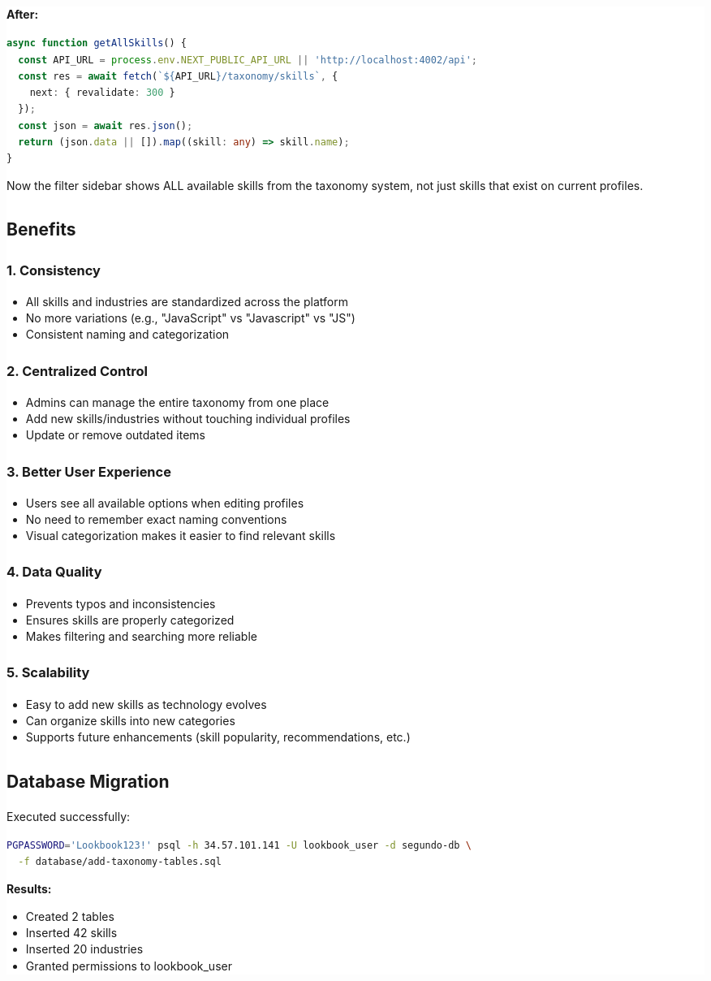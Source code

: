 **After:**
```typescript
async function getAllSkills() {
  const API_URL = process.env.NEXT_PUBLIC_API_URL || 'http://localhost:4002/api';
  const res = await fetch(`${API_URL}/taxonomy/skills`, {
    next: { revalidate: 300 }
  });
  const json = await res.json();
  return (json.data || []).map((skill: any) => skill.name);
}
```

Now the filter sidebar shows ALL available skills from the taxonomy system, not just skills that exist on current profiles.

## Benefits

### 1. **Consistency**
- All skills and industries are standardized across the platform
- No more variations (e.g., "JavaScript" vs "Javascript" vs "JS")
- Consistent naming and categorization

### 2. **Centralized Control**
- Admins can manage the entire taxonomy from one place
- Add new skills/industries without touching individual profiles
- Update or remove outdated items

### 3. **Better User Experience**
- Users see all available options when editing profiles
- No need to remember exact naming conventions
- Visual categorization makes it easier to find relevant skills

### 4. **Data Quality**
- Prevents typos and inconsistencies
- Ensures skills are properly categorized
- Makes filtering and searching more reliable

### 5. **Scalability**
- Easy to add new skills as technology evolves
- Can organize skills into new categories
- Supports future enhancements (skill popularity, recommendations, etc.)

## Database Migration

Executed successfully:
```bash
PGPASSWORD='Lookbook123!' psql -h 34.57.101.141 -U lookbook_user -d segundo-db \
  -f database/add-taxonomy-tables.sql
```

**Results:**
- Created 2 tables
- Inserted 42 skills
- Inserted 20 industries
- Granted permissions to lookbook_user
